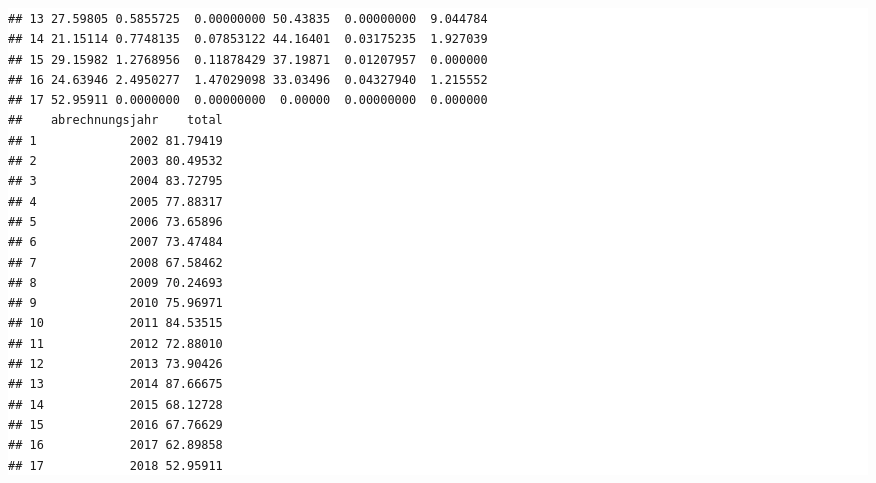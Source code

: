     ## 13 27.59805 0.5855725  0.00000000 50.43835  0.00000000  9.044784
    ## 14 21.15114 0.7748135  0.07853122 44.16401  0.03175235  1.927039
    ## 15 29.15982 1.2768956  0.11878429 37.19871  0.01207957  0.000000
    ## 16 24.63946 2.4950277  1.47029098 33.03496  0.04327940  1.215552
    ## 17 52.95911 0.0000000  0.00000000  0.00000  0.00000000  0.000000
    ##    abrechnungsjahr    total
    ## 1             2002 81.79419
    ## 2             2003 80.49532
    ## 3             2004 83.72795
    ## 4             2005 77.88317
    ## 5             2006 73.65896
    ## 6             2007 73.47484
    ## 7             2008 67.58462
    ## 8             2009 70.24693
    ## 9             2010 75.96971
    ## 10            2011 84.53515
    ## 11            2012 72.88010
    ## 12            2013 73.90426
    ## 13            2014 87.66675
    ## 14            2015 68.12728
    ## 15            2016 67.76629
    ## 16            2017 62.89858
    ## 17            2018 52.95911

